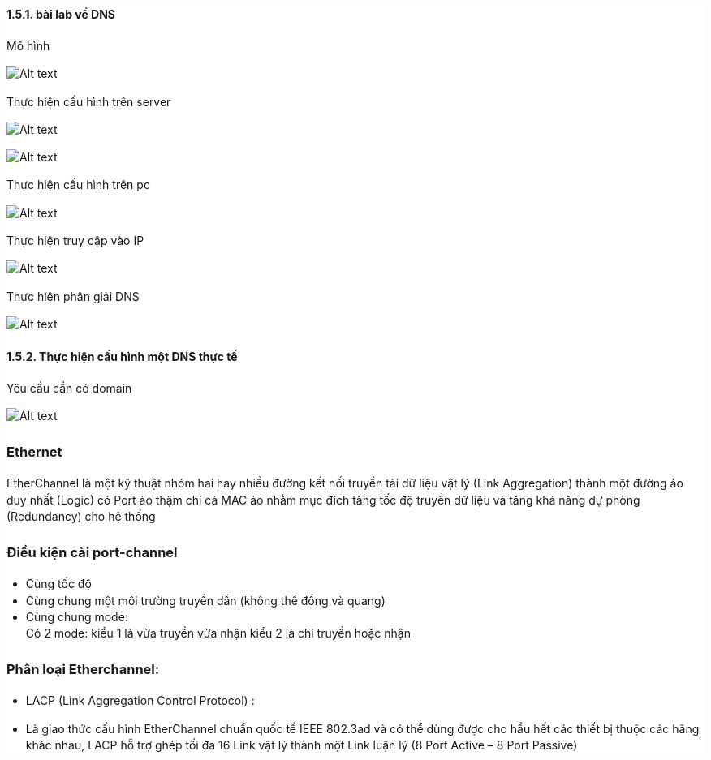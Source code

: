#### 1.5.1. bài lab về DNS

Mô hình 


![Alt text](./anh/image-12.png)

Thực hiện cấu hình trên server 

![Alt text](./anh/image-13.png)

![Alt text](./anh/image-14.png)


Thực hiện cấu hình trên pc


![Alt text](./anh/image-15.png)


Thực hiện truy cập vào IP 

![Alt text](./anh/image-16.png)


Thực hiện phân giải DNS 


![Alt text](./anh/image-17.png)


#### 1.5.2. Thực hiện cấu hình một DNS thực tế 

Yêu cầu cần có domain


![Alt text](./anh/image-18.png)



### Ethernet 
EtherChannel là một kỹ thuật nhóm hai hay nhiều đường kết nối truyền tải dữ liệu vật lý (Link Aggregation) thành một đường ảo duy nhất (Logic) có Port ảo thậm chí cả MAC ảo nhằm mục đích tăng tốc độ truyền dữ liệu và tăng khả năng dự phòng (Redundancy) cho hệ thống
### Điều kiện cài port-channel
+ Cùng tốc độ
+ Cùng chung một môi trường truyền dẫn (không thể đồng và quang)
+ Cùng chung mode:  
      Có 2 mode: kiểu 1 là vừa truyền vừa nhận
			            kiểu 2 là chỉ truyền hoặc nhận

### Phân loại Etherchannel:
* LACP (Link Aggregation Control Protocol) :
- Là giao thức cấu hình EtherChannel chuẩn quốc tế IEEE 802.3ad và có thể dùng được cho hầu hết các thiết bị thuộc các hãng khác nhau, LACP hỗ trợ ghép tối đa 16 Link vật lý thành một Link luận lý (8 Port Active – 8 Port Passive)
